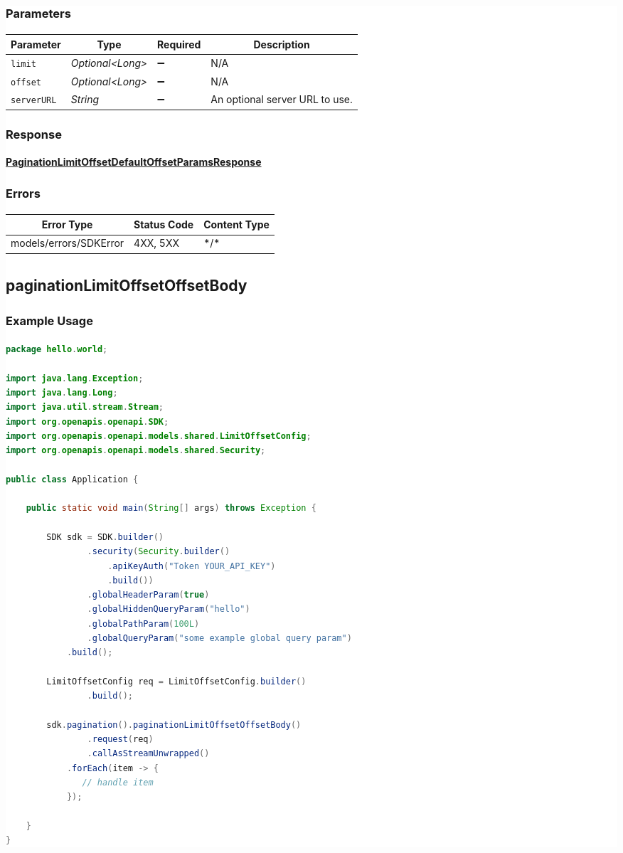 ### Parameters

| Parameter                      | Type                           | Required                       | Description                    |
| ------------------------------ | ------------------------------ | ------------------------------ | ------------------------------ |
| `limit`                        | *Optional\<Long>*              | :heavy_minus_sign:             | N/A                            |
| `offset`                       | *Optional\<Long>*              | :heavy_minus_sign:             | N/A                            |
| `serverURL`                    | *String*                       | :heavy_minus_sign:             | An optional server URL to use. |

### Response

**[PaginationLimitOffsetDefaultOffsetParamsResponse](../../models/operations/PaginationLimitOffsetDefaultOffsetParamsResponse.md)**

### Errors

| Error Type             | Status Code            | Content Type           |
| ---------------------- | ---------------------- | ---------------------- |
| models/errors/SDKError | 4XX, 5XX               | \*/\*                  |

## paginationLimitOffsetOffsetBody

### Example Usage

```java
package hello.world;

import java.lang.Exception;
import java.lang.Long;
import java.util.stream.Stream;
import org.openapis.openapi.SDK;
import org.openapis.openapi.models.shared.LimitOffsetConfig;
import org.openapis.openapi.models.shared.Security;

public class Application {

    public static void main(String[] args) throws Exception {

        SDK sdk = SDK.builder()
                .security(Security.builder()
                    .apiKeyAuth("Token YOUR_API_KEY")
                    .build())
                .globalHeaderParam(true)
                .globalHiddenQueryParam("hello")
                .globalPathParam(100L)
                .globalQueryParam("some example global query param")
            .build();

        LimitOffsetConfig req = LimitOffsetConfig.builder()
                .build();

        sdk.pagination().paginationLimitOffsetOffsetBody()
                .request(req)
                .callAsStreamUnwrapped()
            .forEach(item -> {
               // handle item
            });

    }
}
```
